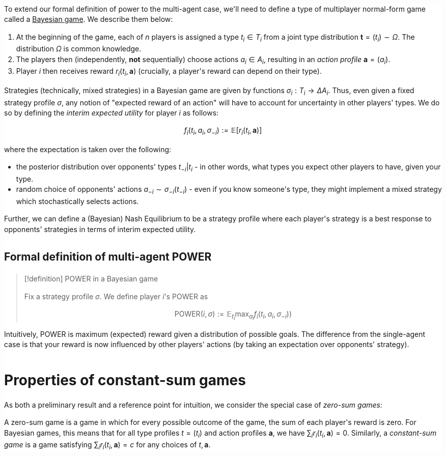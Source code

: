 To extend our formal definition of power to the multi-agent case, we'll need to define a type of multiplayer normal-form game called a [Bayesian game](https://en.wikipedia.org/wiki/Bayesian_game). We describe them below:

1. At the beginning of the game, each of $n$ players is assigned a type $t_i \in T_i$ from a joint type distribution $\mathbf{t} = (t_i) \sim \Omega$. The distribution $\Omega$ is common knowledge.
2. The players then (independently, **not** sequentially) choose actions $a_i \in A_i$, resulting in an _action profile_ $\mathbf{a} = (a_i)$.
3. Player $i$ then receives reward $r_i(t_i, \mathbf{a})$ (crucially, a player's reward can depend on their type).

Strategies (technically, mixed strategies) in a Bayesian game are given by functions $\sigma_i: T_i \to \Delta A_i$. Thus, even given a fixed strategy profile $\sigma$, any notion of "expected reward of an action" will have to account for uncertainty in other players' types. We do so by defining the _interim expected utility_ for player $i$ as follows:

$$
f_i(t_i, a_i, \sigma_{-i}) := \mathbb{E}[r_i(t_i, \mathbf{a})]
$$

where the expectation is taken over the following:

- the posterior distribution over opponents' types $t_{-i} \vert t_i$ - in other words, what types you expect other players to have, given your type.
- random choice of opponents' actions $a_{-i} \sim \sigma_{-i}(t_{-i})$ - even if you know someone's type, they might implement a mixed strategy which stochastically selects actions.

Further, we can define a (Bayesian) Nash Equilibrium to be a strategy profile where each player's strategy is a best response to opponents' strategies in terms of interim expected utility.

## Formal definition of multi-agent POWER

> [!definition] POWER in a Bayesian game
> 
> Fix a strategy profile $\sigma$. We define player $i$'s POWER as
> 
> $$
> \text{POWER}(i,  \sigma) := \mathbb{E}_{t_i} \max_{a_i} f_i(t_i, a_i, \sigma_{-i}))
> $$

 Intuitively, POWER is maximum (expected) reward given a distribution of possible goals. The difference from the single-agent case is that your reward is now influenced by other players' actions (by taking an expectation over opponents' strategy).

# Properties of constant-sum games

As both a preliminary result and a reference point for intuition, we consider the special case of _zero-sum games:_

A zero-sum game is a game in which for every possible outcome of the game, the sum of each player's reward is zero. For Bayesian games, this means that for all type profiles $t = (t_i)$ and action profiles $\mathbf{a}$, we have $\sum_i r_i(t_i, \mathbf{a}) = 0$. Similarly, a _constant-sum game_ is a game satisfying $\sum_i r_i(t_i, \mathbf{a}) = c$ for any choices of $t, \mathbf{a}$.
